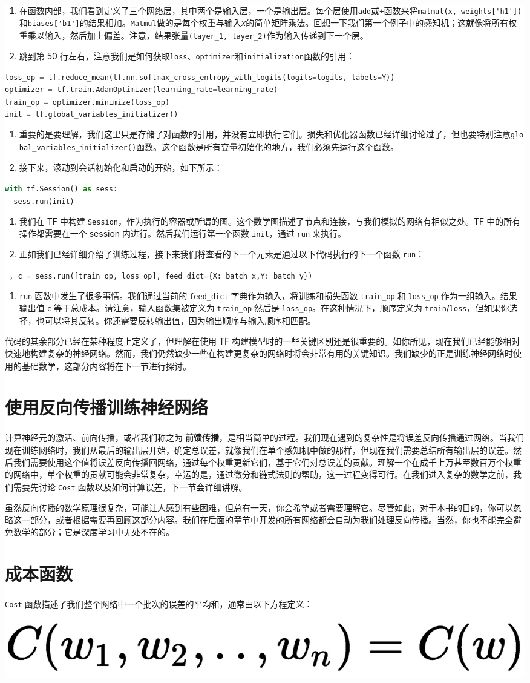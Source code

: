 1.  在函数内部，我们看到定义了三个网络层，其中两个是输入层，一个是输出层。每个层使用`add`或`+`函数来将`matmul(x, weights['h1'])`和`biases['b1']`的结果相加。`Matmul`做的是每个权重与输入*x*的简单矩阵乘法。回想一下我们第一个例子中的感知机；这就像将所有权重乘以输入，然后加上偏差。注意，结果张量`(layer_1, layer_2)`作为输入传递到下一个层。

1.  跳到第 50 行左右，注意我们是如何获取`loss`、`optimizer`和`initialization`函数的引用：

```py
loss_op = tf.reduce_mean(tf.nn.softmax_cross_entropy_with_logits(logits=logits, labels=Y))
optimizer = tf.train.AdamOptimizer(learning_rate=learning_rate)
train_op = optimizer.minimize(loss_op)
init = tf.global_variables_initializer()
```

1.  重要的是要理解，我们这里只是存储了对函数的引用，并没有立即执行它们。损失和优化器函数已经详细讨论过了，但也要特别注意`global_variables_initializer()`函数。这个函数是所有变量初始化的地方，我们必须先运行这个函数。

1.  接下来，滚动到会话初始化和启动的开始，如下所示：

```py
with tf.Session() as sess:
  sess.run(init)
```

1.  我们在 TF 中构建 `Session`，作为执行的容器或所谓的图。这个数学图描述了节点和连接，与我们模拟的网络有相似之处。TF 中的所有操作都需要在一个 session 内进行。然后我们运行第一个函数 `init`，通过 `run` 来执行。

1.  正如我们已经详细介绍了训练过程，接下来我们将查看的下一个元素是通过以下代码执行的下一个函数 `run`：

```py
_, c = sess.run([train_op, loss_op], feed_dict={X: batch_x,Y: batch_y})
```

1.  `run` 函数中发生了很多事情。我们通过当前的 `feed_dict` 字典作为输入，将训练和损失函数 `train_op` 和 `loss_op` 作为一组输入。结果输出值 `c` 等于总成本。请注意，输入函数集被定义为 `train_op` 然后是 `loss_op`。在这种情况下，顺序定义为 `train`/`loss`，但如果你选择，也可以将其反转。你还需要反转输出值，因为输出顺序与输入顺序相匹配。

代码的其余部分已经在某种程度上定义了，但理解在使用 TF 构建模型时的一些关键区别还是很重要的。如你所见，现在我们已经能够相对快速地构建复杂的神经网络。然而，我们仍然缺少一些在构建更复杂的网络时将会非常有用的关键知识。我们缺少的正是训练神经网络时使用的基础数学，这部分内容将在下一节进行探讨。

# 使用反向传播训练神经网络

计算神经元的激活、前向传播，或者我们称之为 **前馈传播**，是相当简单的过程。我们现在遇到的复杂性是将误差反向传播通过网络。当我们现在训练网络时，我们从最后的输出层开始，确定总误差，就像我们在单个感知机中做的那样，但现在我们需要总结所有输出层的误差。然后我们需要使用这个值将误差反向传播回网络，通过每个权重更新它们，基于它们对总误差的贡献。理解一个在成千上万甚至数百万个权重的网络中，单个权重的贡献可能会非常复杂，幸运的是，通过微分和链式法则的帮助，这一过程变得可行。在我们进入复杂的数学之前，我们需要先讨论 `Cost` 函数以及如何计算误差，下一节会详细讲解。

虽然反向传播的数学原理很复杂，可能让人感到有些困难，但总有一天，你会希望或者需要理解它。尽管如此，对于本书的目的，你可以忽略这一部分，或者根据需要再回顾这部分内容。我们在后面的章节中开发的所有网络都会自动为我们处理反向传播。当然，你也不能完全避免数学的部分；它是深度学习中无处不在的。

# 成本函数

`Cost` 函数描述了我们整个网络中一个批次的误差的平均和，通常由以下方程定义：

![](img/17490b69-202e-4ae1-bdb0-45b96d921c7f.png)
